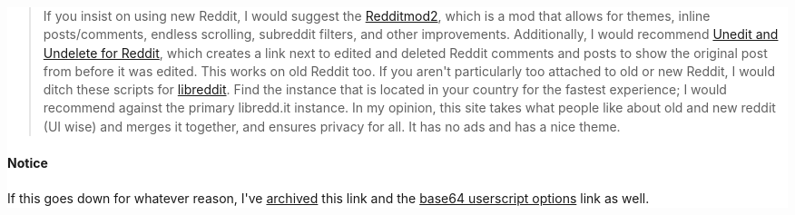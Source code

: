 > If you insist on using new Reddit, I would suggest the [Redditmod2](https://greasyfork.org/en/scripts/29724-redditmod2), which is a mod that allows for themes, inline posts/comments, endless scrolling, subreddit filters, and other improvements. Additionally, I would recommend [Unedit and Undelete for Reddit](https://greasyfork.org/en/scripts/407466-unedit-and-undelete-for-reddit), which creates a link next to edited and deleted Reddit comments and posts to show the original post from before it was edited. This works on old Reddit too. If you aren't particularly too attached to old or new Reddit, I would ditch these scripts for [libreddit](https://github.com/spikecodes/libreddit#instances). Find the instance that is located in your country for the fastest experience; I would recommend against the primary libredd.it instance. In my opinion, this site takes what people like about old and new reddit (UI wise) and merges it together, and ensures privacy for all. It has no ads and has a nice theme.

#### Notice

If this goes down for whatever reason, I've [archived](https://archive.ph/bJRzQ) this link and the [base64 userscript options](https://archive.ph/7yCU4) link as well.